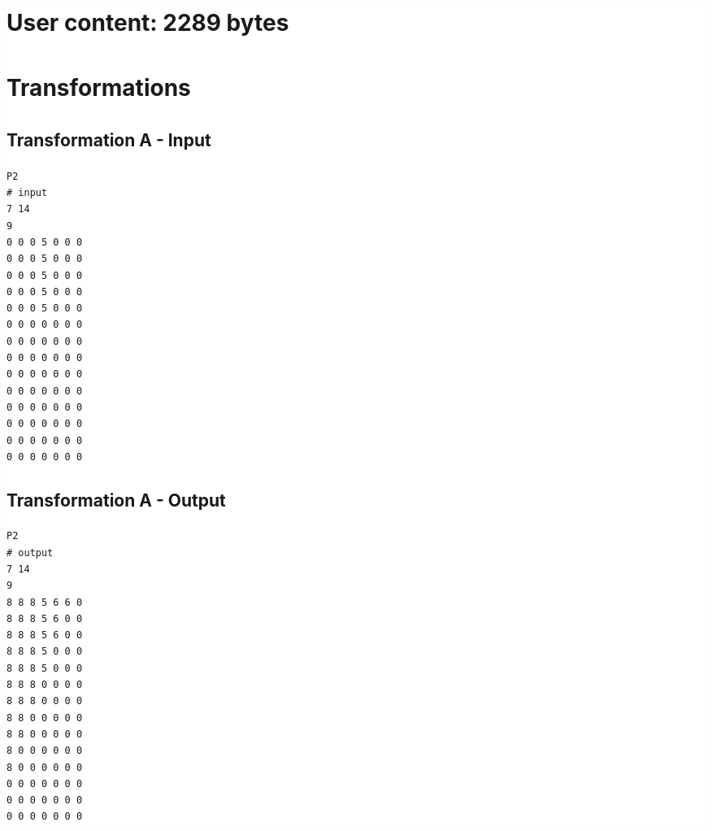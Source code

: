 
# User content: 2289 bytes
# Transformations

## Transformation A - Input

```pgm
P2
# input
7 14
9
0 0 0 5 0 0 0
0 0 0 5 0 0 0
0 0 0 5 0 0 0
0 0 0 5 0 0 0
0 0 0 5 0 0 0
0 0 0 0 0 0 0
0 0 0 0 0 0 0
0 0 0 0 0 0 0
0 0 0 0 0 0 0
0 0 0 0 0 0 0
0 0 0 0 0 0 0
0 0 0 0 0 0 0
0 0 0 0 0 0 0
0 0 0 0 0 0 0
```

## Transformation A - Output

```pgm
P2
# output
7 14
9
8 8 8 5 6 6 0
8 8 8 5 6 0 0
8 8 8 5 6 0 0
8 8 8 5 0 0 0
8 8 8 5 0 0 0
8 8 8 0 0 0 0
8 8 8 0 0 0 0
8 8 0 0 0 0 0
8 8 0 0 0 0 0
8 0 0 0 0 0 0
8 0 0 0 0 0 0
0 0 0 0 0 0 0
0 0 0 0 0 0 0
0 0 0 0 0 0 0
```
